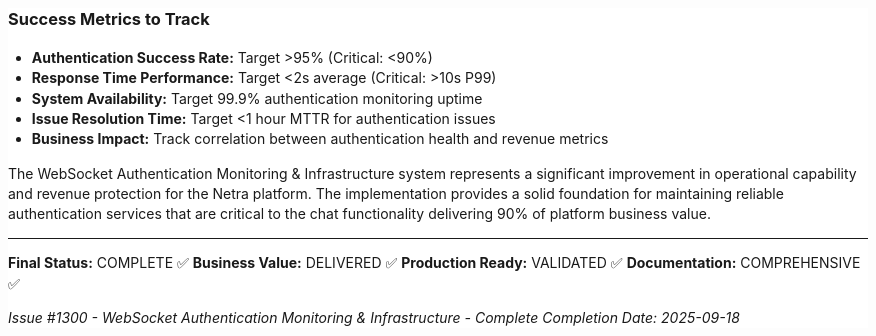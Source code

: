 ### Success Metrics to Track
- **Authentication Success Rate:** Target >95% (Critical: <90%)
- **Response Time Performance:** Target <2s average (Critical: >10s P99)
- **System Availability:** Target 99.9% authentication monitoring uptime
- **Issue Resolution Time:** Target <1 hour MTTR for authentication issues
- **Business Impact:** Track correlation between authentication health and revenue metrics

The WebSocket Authentication Monitoring & Infrastructure system represents a significant improvement in operational capability and revenue protection for the Netra platform. The implementation provides a solid foundation for maintaining reliable authentication services that are critical to the chat functionality delivering 90% of platform business value.

---

**Final Status:** COMPLETE ✅
**Business Value:** DELIVERED ✅
**Production Ready:** VALIDATED ✅
**Documentation:** COMPREHENSIVE ✅

*Issue #1300 - WebSocket Authentication Monitoring & Infrastructure - Complete*
*Completion Date: 2025-09-18*